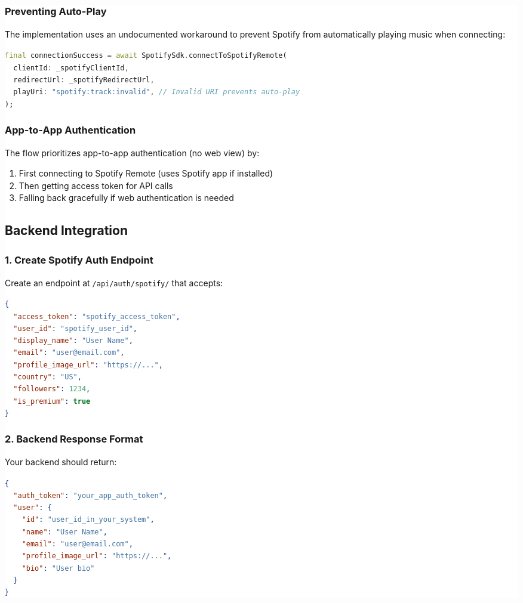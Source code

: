 ### Preventing Auto-Play
The implementation uses an undocumented workaround to prevent Spotify from automatically playing music when connecting:

```dart
final connectionSuccess = await SpotifySdk.connectToSpotifyRemote(
  clientId: _spotifyClientId,
  redirectUrl: _spotifyRedirectUrl,
  playUri: "spotify:track:invalid", // Invalid URI prevents auto-play
);
```

### App-to-App Authentication
The flow prioritizes app-to-app authentication (no web view) by:
1. First connecting to Spotify Remote (uses Spotify app if installed)
2. Then getting access token for API calls
3. Falling back gracefully if web authentication is needed

## Backend Integration

### 1. Create Spotify Auth Endpoint

Create an endpoint at `/api/auth/spotify/` that accepts:

```json
{
  "access_token": "spotify_access_token",
  "user_id": "spotify_user_id",
  "display_name": "User Name",
  "email": "user@email.com",
  "profile_image_url": "https://...",
  "country": "US",
  "followers": 1234,
  "is_premium": true
}
```

### 2. Backend Response Format

Your backend should return:

```json
{
  "auth_token": "your_app_auth_token",
  "user": {
    "id": "user_id_in_your_system",
    "name": "User Name",
    "email": "user@email.com",
    "profile_image_url": "https://...",
    "bio": "User bio"
  }
}
```
